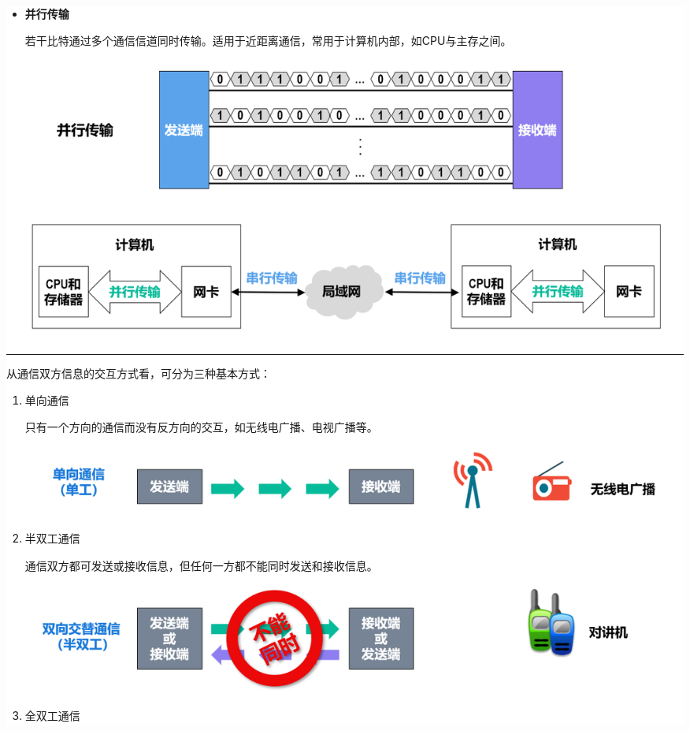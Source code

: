 - **并行传输**

  若干比特通过多个通信信道同时传输。适用于近距离通信，常用于计算机内部，如CPU与主存之间。

  ![](./assets/61.png)

![](./assets/62.png)

----

从通信双方信息的交互方式看，可分为三种基本方式：

1. 单向通信

   只有一个方向的通信而没有反方向的交互，如无线电广播、电视广播等。

   ![](./assets/63.png)

2. 半双工通信

   通信双方都可发送或接收信息，但任何一方都不能同时发送和接收信息。

   ![](./assets/64.png)

3. 全双工通信
